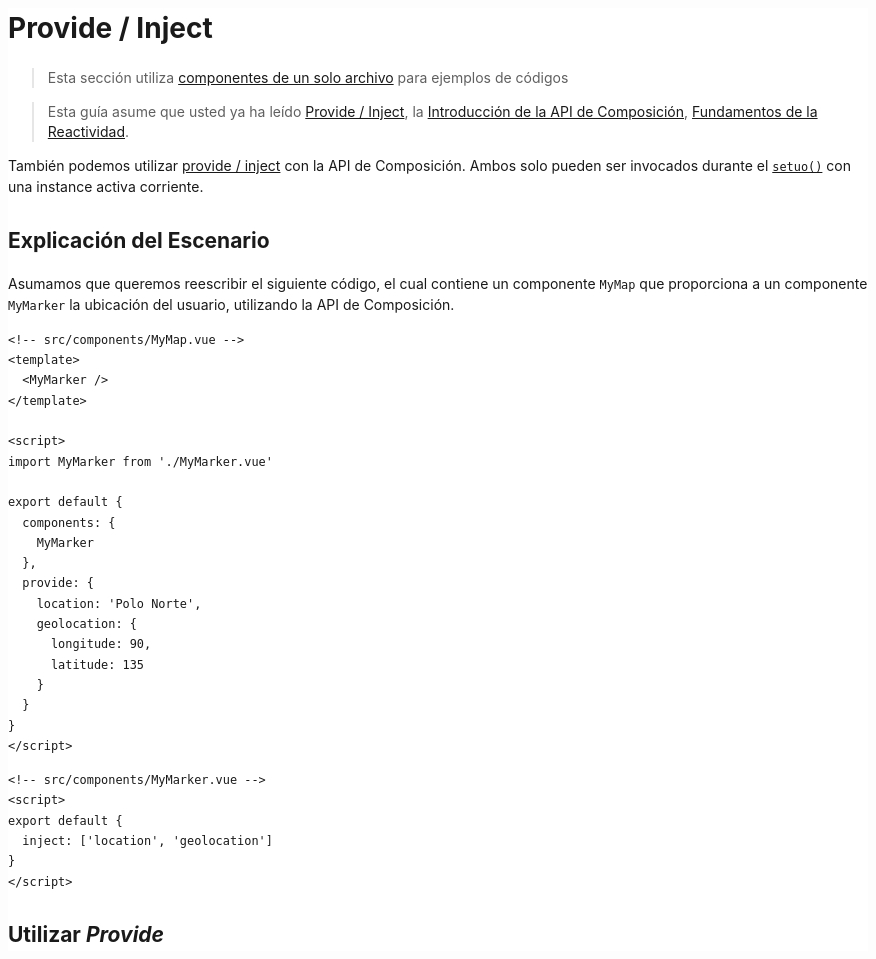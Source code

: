 # Provide / Inject

> Esta sección utiliza [componentes de un solo archivo](single-file-component.html) para ejemplos de códigos

> Esta guía asume que usted ya ha leído [Provide / Inject](component-provide-inject.html), la [Introducción de la API de Composición](composition-api-introduction.html), [Fundamentos de la Reactividad](reactivity-fundamentals.html).

También podemos utilizar [provide / inject](component-provide-inject.html) con la API de Composición. Ambos solo pueden ser invocados durante el [`setuo()`](composition-api-setup.html) con una instance activa corriente.

## Explicación del Escenario

Asumamos que queremos reescribir el siguiente código, el cual contiene un componente `MyMap` que proporciona a un componente `MyMarker` la ubicación del usuario, utilizando la API de Composición.

```vue
<!-- src/components/MyMap.vue -->
<template>
  <MyMarker />
</template>

<script>
import MyMarker from './MyMarker.vue'

export default {
  components: {
    MyMarker
  },
  provide: {
    location: 'Polo Norte',
    geolocation: {
      longitude: 90,
      latitude: 135
    }
  }
}
</script>
```

```vue
<!-- src/components/MyMarker.vue -->
<script>
export default {
  inject: ['location', 'geolocation']
}
</script>
```

## Utilizar _Provide_
